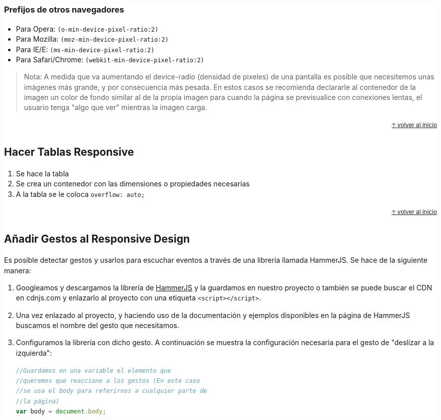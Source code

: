 ### Prefijos de otros navegadores
- Para Opera: `(o-min-device-pixel-ratio:2)`
- Para Mozilla: `(moz-min-device-pixel-ratio:2)`
- Para IE/E: `(ms-min-device-pixel-ratio:2)`
- Para Safari/Chrome: `(webkit-min-device-pixel-ratio:2)`

>Nota: A medida que va aumentando el device-radio (densidad de pixeles) de una pantalla es posible que necesitemos unas imágenes más grande, y por consecuencia más pesada. En estos casos se recomienda declararle al contenedor de la imagen un color de fondo similar al de la propia imagen para cuando la página se previsualice con conexiones lentas, el usuario tenga "algo que ver" mientras la imagen carga.

<div align="right">
    <small>
        <a href="#tabla-de-contenido">
            🡡 volver al inicio
        </a>
    </small>
</div>

## Hacer Tablas Responsive
1. Se hace la tabla
2. Se crea un contenedor con las dimensiones o propiedades necesarias
3. A la tabla se le coloca `overflow: auto;`

<div align="right">
    <small>
        <a href="#tabla-de-contenido">
            🡡 volver al inicio
        </a>
    </small>
</div>

## Añadir Gestos al Responsive Design
Es posible detectar gestos y usarlos para escuchar eventos a través de una librería llamada HammerJS. Se hace de la siguiente manera:


1. Googleamos y descargamos la librería de <a href="https://hammerjs.github.io/">HammerJS</a> y la guardamos en nuestro proyecto o también se puede buscar el CDN en cdnjs.com y enlazarlo al proyecto con una etiqueta `<script></script>`.

2. Una vez enlazado al proyecto, y haciendo uso de la documentación y ejemplos disponibles en la página de HammerJS buscamos el nombre del gesto que necesitamos.

3. Configuramos la librería con dicho gesto. A continuación se muestra la configuración necesaria para el gesto de "deslizar a la izquierda":

    ```javascript
    //Guardamos en una variable el elemento que
    //queremos que reaccione a los gestos (En este caso
    //se usa el body para referirnos a cualquier parte de
    //la página)
    var body = document.body;
